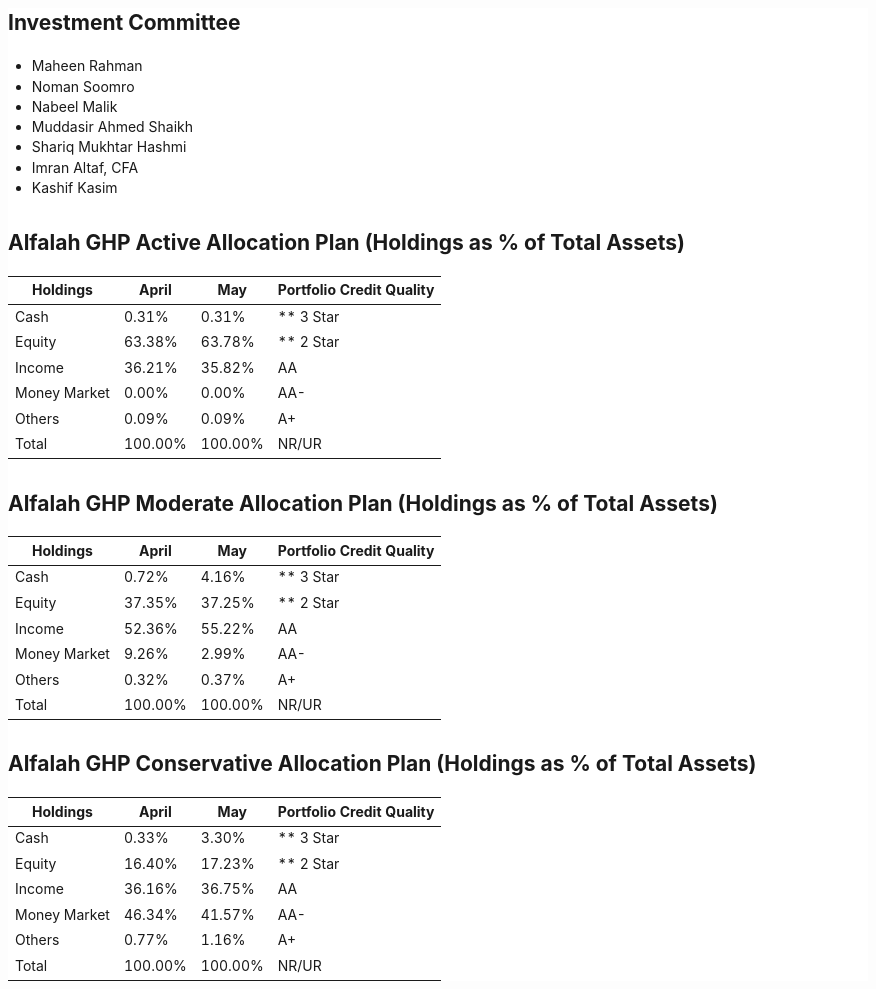 ## Investment Committee

- Maheen Rahman
- Noman Soomro
- Nabeel Malik
- Muddasir Ahmed Shaikh
- Shariq Mukhtar Hashmi
- Imran Altaf, CFA
- Kashif Kasim

## Alfalah GHP Active Allocation Plan (Holdings as % of Total Assets)

| Holdings     | April   | May     | Portfolio Credit Quality |
| ------------ | ------- | ------- | ------------------------ |
| Cash         | 0.31%   | 0.31%   | \*\* 3 Star              |
| Equity       | 63.38%  | 63.78%  | \*\* 2 Star              |
| Income       | 36.21%  | 35.82%  | AA                       |
| Money Market | 0.00%   | 0.00%   | AA-                      |
| Others       | 0.09%   | 0.09%   | A+                       |
| Total        | 100.00% | 100.00% | NR/UR                    |

## Alfalah GHP Moderate Allocation Plan (Holdings as % of Total Assets)

| Holdings     | April   | May     | Portfolio Credit Quality |
| ------------ | ------- | ------- | ------------------------ |
| Cash         | 0.72%   | 4.16%   | \*\* 3 Star              |
| Equity       | 37.35%  | 37.25%  | \*\* 2 Star              |
| Income       | 52.36%  | 55.22%  | AA                       |
| Money Market | 9.26%   | 2.99%   | AA-                      |
| Others       | 0.32%   | 0.37%   | A+                       |
| Total        | 100.00% | 100.00% | NR/UR                    |

## Alfalah GHP Conservative Allocation Plan (Holdings as % of Total Assets)

| Holdings     | April   | May     | Portfolio Credit Quality |
| ------------ | ------- | ------- | ------------------------ |
| Cash         | 0.33%   | 3.30%   | \*\* 3 Star              |
| Equity       | 16.40%  | 17.23%  | \*\* 2 Star              |
| Income       | 36.16%  | 36.75%  | AA                       |
| Money Market | 46.34%  | 41.57%  | AA-                      |
| Others       | 0.77%   | 1.16%   | A+                       |
| Total        | 100.00% | 100.00% | NR/UR                    |
